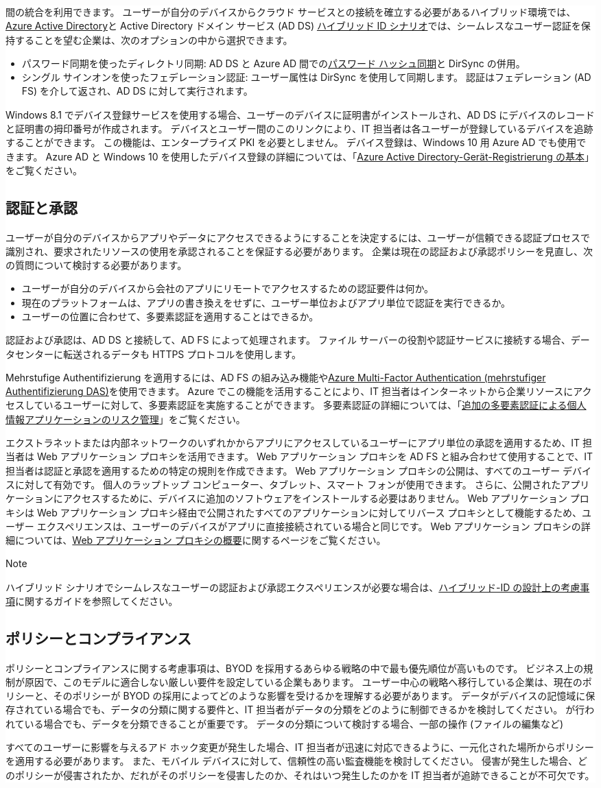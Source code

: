間の統合を利用できます。 ユーザーが自分のデバイスからクラウド サービスとの接続を確立する必要があるハイブリッド環境では、[Azure Active Directory](https://azure.microsoft.com/documentation/articles/active-directory-whatis/)と Active Directory ドメイン サービス (AD DS)             [ハイブリッド ID シナリオ](https://technet.microsoft.com/library/dn550987.aspx)では、シームレスなユーザー認証を保持することを望む企業は、次のオプションの中から選択できます。

- パスワード同期を使ったディレクトリ同期: AD DS と Azure AD 間での[パスワード ハッシュ同期](https://technet.microsoft.com/library/dn246918.aspx)と DirSync の併用。
- シングル サインオンを使ったフェデレーション認証: ユーザー属性は DirSync を使用して同期します。 認証はフェデレーション (AD FS) を介して返され、AD DS に対して実行されます。

Windows 8.1 でデバイス登録サービスを使用する場合、ユーザーのデバイスに証明書がインストールされ、AD DS にデバイスのレコードと証明書の拇印番号が作成されます。 デバイスとユーザー間のこのリンクにより、IT 担当者は各ユーザーが登録しているデバイスを追跡することができます。 この機能は、エンタープライズ PKI を必要としません。 デバイス登録は、Windows 10 用 Azure AD でも使用できます。 Azure AD と Windows 10 を使用したデバイス登録の詳細については、「[Azure Active Directory-Gerät-Registrierung の基本](https://azure.microsoft.com/documentation/articles/active-directory-conditional-access-device-registration-overview/)」をご覧ください。

## <a name=""></a>認証と承認

ユーザーが自分のデバイスからアプリやデータにアクセスできるようにすることを決定するには、ユーザーが信頼できる認証プロセスで識別され、要求されたリソースの使用を承認されることを保証する必要があります。 企業は現在の認証および承認ポリシーを見直し、次の質問について検討する必要があります。

- ユーザーが自分のデバイスから会社のアプリにリモートでアクセスするための認証要件は何か。
- 現在のプラットフォームは、アプリの書き換えをせずに、ユーザー単位およびアプリ単位で認証を実行できるか。
- ユーザーの位置に合わせて、多要素認証を適用することはできるか。

認証および承認は、AD DS と接続して、AD FS によって処理されます。 ファイル サーバーの役割や認証サービスに接続する場合、データセンターに転送されるデータも HTTPS プロトコルを使用します。

Mehrstufige Authentifizierung を適用するには、AD FS の組み込み機能や[Azure Multi-Factor Authentication (mehrstufiger Authentifizierung DAS)](https://azure.microsoft.com/documentation/articles/multi-factor-authentication/)を使用できます。 Azure でこの機能を活用することにより、IT 担当者はインターネットから企業リソースにアクセスしているユーザーに対して、多要素認証を実施することができます。 多要素認証の詳細については、「[追加の多要素認証による個人情報アプリケーションのリスク管理](https://technet.microsoft.com/library/dn280949.aspx)」をご覧ください。

エクストラネットまたは内部ネットワークのいずれかからアプリにアクセスしているユーザーにアプリ単位の承認を適用するため、IT 担当者は Web アプリケーション プロキシを活用できます。 Web アプリケーション プロキシを AD FS と組み合わせて使用することで、IT 担当者は認証と承認を適用するための特定の規則を作成できます。 Web アプリケーション プロキシの公開は、すべてのユーザー デバイスに対して有効です。 個人のラップトップ コンピューター、タブレット、スマート フォンが使用できます。 さらに、公開されたアプリケーションにアクセスするために、デバイスに追加のソフトウェアをインストールする必要はありません。 Web アプリケーション プロキシは Web アプリケーション プロキシ経由で公開されたすべてのアプリケーションに対してリバース プロキシとして機能するため、ユーザー エクスペリエンスは、ユーザーのデバイスがアプリに直接接続されている場合と同じです。 Web アプリケーション プロキシの詳細については、[Web アプリケーション プロキシの概要](https://technet.microsoft.com/library/dn280944.aspx)に関するページをご覧ください。

>[!NOTE] 
> ハイブリッド シナリオでシームレスなユーザーの認証および承認エクスペリエンスが必要な場合は、[ハイブリッド-ID の設計上の考慮事項](http://aka.ms/azhidcg)に関するガイドを参照してください。

## <a name=""></a>ポリシーとコンプライアンス

ポリシーとコンプライアンスに関する考慮事項は、BYOD を採用するあらゆる戦略の中で最も優先順位が高いものです。 ビジネス上の規制が原因で、このモデルに適合しない厳しい要件を設定している企業もあります。 ユーザー中心の戦略へ移行している企業は、現在のポリシーと、そのポリシーが BYOD の採用によってどのような影響を受けるかを理解する必要があります。 データがデバイスの記憶域に保存されている場合でも、データの分類に関する要件と、IT 担当者がデータの分類をどのように制御できるかを検討してください。 が行われている場合でも、データを分類できることが重要です。 データの分類について検討する場合、一部の操作 (ファイルの編集など)

すべてのユーザーに影響を与えるアド ホック変更が発生した場合、IT 担当者が迅速に対応できるように、一元化された場所からポリシーを適用する必要があります。 また、モバイル デバイスに対して、信頼性の高い監査機能を検討してください。 侵害が発生した場合、どのポリシーが侵害されたか、だれがそのポリシーを侵害したのか、それはいつ発生したのかを IT 担当者が追跡できることが不可欠です。
    